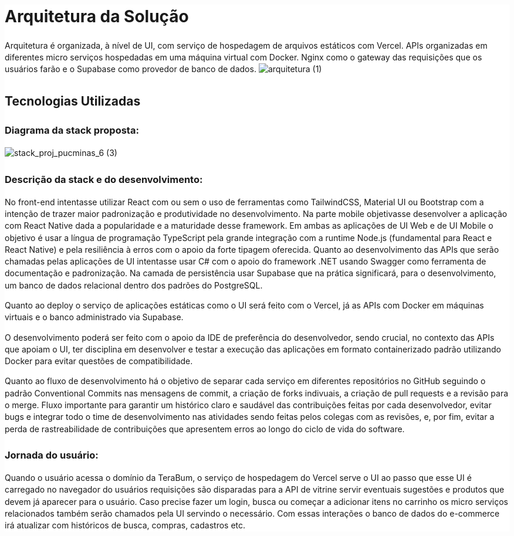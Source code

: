 
# Arquitetura da Solução

Arquitetura é organizada, à nível de UI, com serviço de hospedagem de arquivos estáticos com Vercel. APIs organizadas em diferentes micro serviços hospedadas em uma máquina virtual com Docker. Nginx como o gateway das requisições que os usuários farão e o Supabase como provedor de banco de dados. 
![arquitetura (1)](https://github.com/user-attachments/assets/e5540ced-0d10-4e87-9483-47a9689b674a)

## Tecnologias Utilizadas

### Diagrama da stack proposta:

![stack_proj_pucminas_6 (3)](https://github.com/user-attachments/assets/b44d6572-f319-498b-8e74-3ac8b5d06480)

### Descrição da stack e do desenvolvimento:

No front-end intentasse utilizar React com ou sem o uso de ferramentas como TailwindCSS, Material UI ou Bootstrap com a intenção de trazer maior padronização e produtividade no desenvolvimento. Na parte mobile objetivasse desenvolver a aplicação com React Native dada a popularidade e a maturidade desse framework. Em ambas as aplicações de UI Web e de UI Mobile o objetivo é usar a língua de programação TypeScript pela grande integração com a runtime Node.js (fundamental para React e React Native) e pela resiliência à erros com o apoio da forte tipagem oferecida. Quanto ao desenvolvimento das APIs que serão chamadas pelas aplicações de UI intentasse usar C# com o apoio do framework .NET usando Swagger como ferramenta de documentação e padronização. Na camada de persistência usar Supabase que na prática significará, para o desenvolvimento, um banco de dados relacional dentro dos padrões do PostgreSQL.

Quanto ao deploy o serviço de aplicações estáticas como o UI será feito com o Vercel, já as APIs com Docker em máquinas virtuais e o banco administrado via Supabase.

O desenvolvimento poderá ser feito com o apoio da IDE de preferência do desenvolvedor, sendo crucial, no contexto das APIs que apoiam o UI, ter disciplina em desenvolver e testar a execução das aplicações em formato containerizado padrão utilizando Docker para evitar questões de compatibilidade.

Quanto ao fluxo de desenvolvimento há o objetivo de separar cada serviço em diferentes repositórios no GitHub seguindo o padrão Conventional Commits nas mensagens de commit, a criação de forks indivuais, a criação de pull requests e a revisão para o merge. Fluxo importante para garantir um histórico claro e saudável das contribuições feitas por cada desenvolvedor, evitar bugs e integrar todo o time de desenvolvimento nas atividades sendo feitas pelos colegas com as revisões, e, por fim, evitar a perda de rastreabilidade de contribuições que apresentem erros ao longo do ciclo de vida do software. 

### Jornada do usuário:

Quando o usuário acessa o domínio da TeraBum, o serviço de hospedagem do Vercel serve o UI ao passo que esse UI é carregado no navegador do usuários requisições são disparadas para a API de vitrine servir eventuais sugestões e produtos que devem já aparecer para o usuário. Caso precise fazer um login, busca ou começar a adicionar itens no carrinho os micro serviços relacionados também serão chamados pela UI servindo o necessário. Com essas interações o banco de dados do e-commerce irá atualizar com históricos de busca, compras, cadastros etc.
